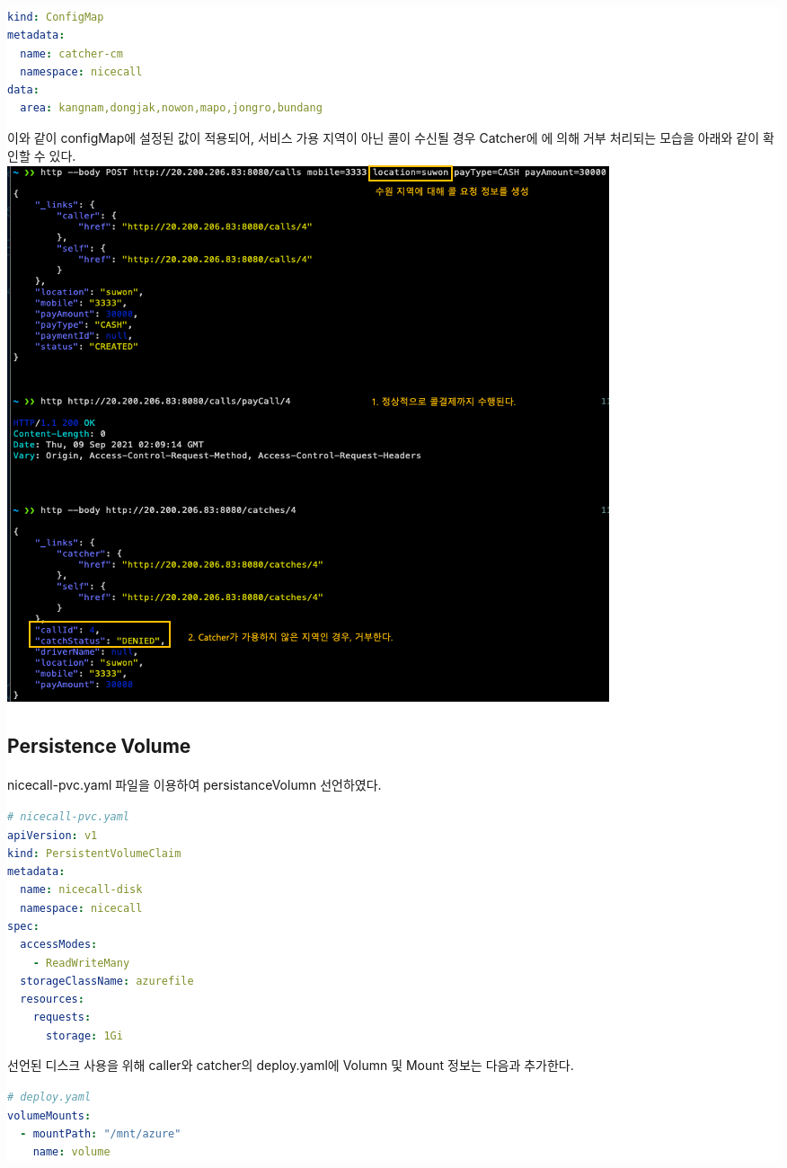 ```yaml
kind: ConfigMap
metadata:
  name: catcher-cm
  namespace: nicecall
data:
  area: kangnam,dongjak,nowon,mapo,jongro,bundang
```
이와 같이 configMap에 설정된 값이 적용되어, 서비스 가용 지역이 아닌 콜이 수신될 경우 Catcher에 에 의해 거부 처리되는 모습을 아래와 같이 확인할 수 있다.   
![](/images/cal262-cm-ex1.png)    
   
## Persistence Volume
nicecall-pvc.yaml 파일을 이용하여 persistanceVolumn 선언하였다.
```yaml
# nicecall-pvc.yaml
apiVersion: v1
kind: PersistentVolumeClaim
metadata:
  name: nicecall-disk
  namespace: nicecall
spec:
  accessModes:
    - ReadWriteMany
  storageClassName: azurefile
  resources:
    requests:
      storage: 1Gi
```
선언된 디스크 사용을 위해 caller와 catcher의 deploy.yaml에 Volumn 및 Mount 정보는 다음과 추가한다. 
```yaml
# deploy.yaml
volumeMounts:
  - mountPath: "/mnt/azure"
    name: volume
```